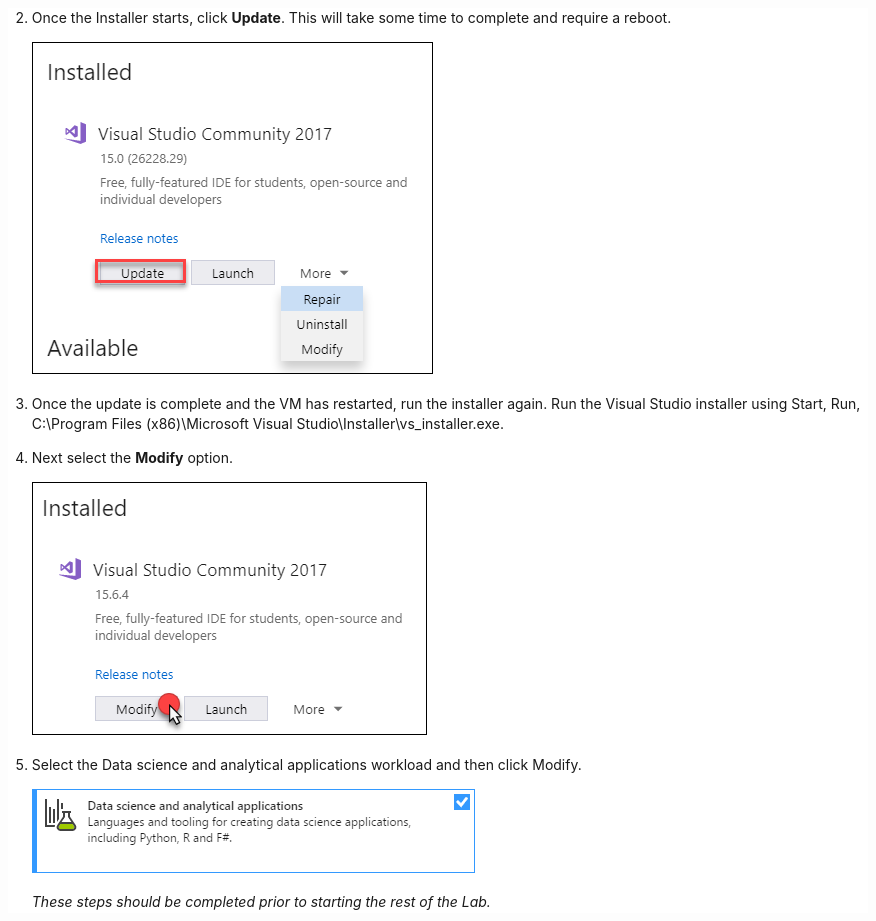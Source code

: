 2.  Once the Installer starts, click **Update**. This will take some time to complete and require a reboot.

    ![The update button has been selected from within the Visual Studio Installer.](images/Hands-onlabstep-by-step-Intelligentvendingmachinesimages/media/image31.png)

3.  Once the update is complete and the VM has restarted, run the installer again. Run the Visual Studio installer using Start, Run, C:\\Program Files (x86)\\Microsoft Visual Studio\\Installer\\vs\_installer.exe.

4.  Next select the **Modify** option.

    ![The modify button has been selected from within the Visual Studio Installer.](images/Hands-onlabstep-by-step-Intelligentvendingmachinesimages/media/image32.png)

5.  Select the Data science and analytical applications workload and then click Modify.

    ![Data science and analytical applications workload in VS2017](images/Hands-onlabstep-by-step-Intelligentvendingmachinesimages/media/image33.png)

    *These steps should be completed prior to starting the rest of the Lab.*
